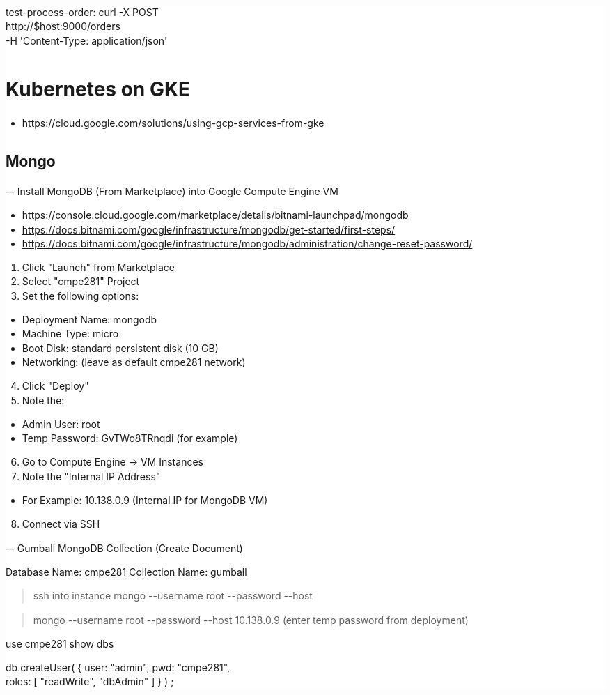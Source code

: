 test-process-order:
	curl -X POST \
  	http://$host:9000/orders \
  	-H 'Content-Type: application/json'



# Kubernetes on GKE

* https://cloud.google.com/solutions/using-gcp-services-from-gke


## Mongo

-- Install MongoDB (From Marketplace) into Google Compute Engine VM

* https://console.cloud.google.com/marketplace/details/bitnami-launchpad/mongodb
* https://docs.bitnami.com/google/infrastructure/mongodb/get-started/first-steps/
* https://docs.bitnami.com/google/infrastructure/mongodb/administration/change-reset-password/

1. Click "Launch" from Marketplace
2. Select "cmpe281" Project
3. Set the following options:
  - Deployment Name:  mongodb
  - Machine Type:     micro
  - Boot Disk:        standard persistent disk (10 GB)
  - Networking:       (leave as default cmpe281 network)
4. Click "Deploy"
5. Note the:
  - Admin User:       root
  - Temp Password:    GvTWo8TRnqdi (for example)
6. Go to Compute Engine -> VM Instances
7. Note the "Internal IP Address" 
  - For Example:      10.138.0.9 (Internal IP for MongoDB VM)
8. Connect via SSH


-- Gumball MongoDB Collection (Create Document)

Database Name: cmpe281
Collection Name: gumball

> ssh into instance
> mongo --username root --password --host <host>

> mongo --username root --password --host 10.138.0.9
  (enter temp password from deployment)

use cmpe281
show dbs

db.createUser(
   {
     user: "admin",
     pwd: "cmpe281",  
     roles: [ "readWrite", "dbAdmin" ]
   }
) ;
